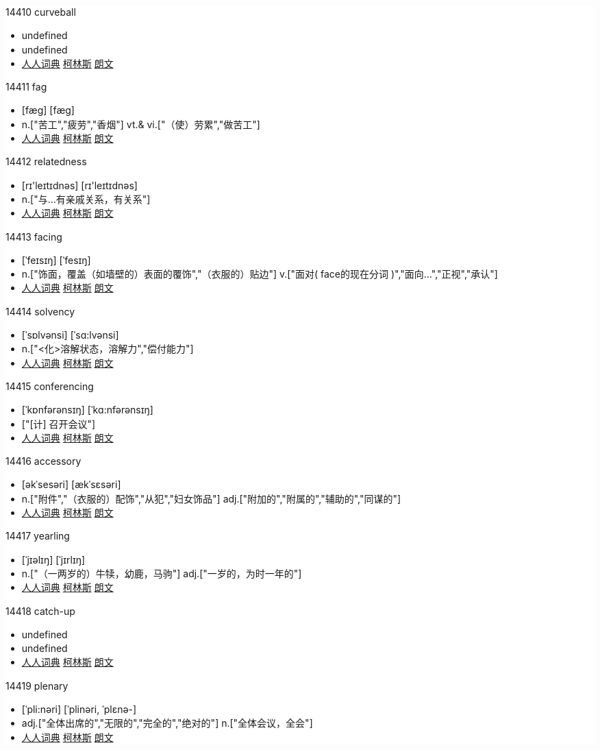 14410 curveball 
- undefined 
- undefined 
- [人人词典](https://www.91dict.com/words?w=curveball) [柯林斯](https://www.collinsdictionary.com/zh/dictionary/english/curveball) [朗文](https://www.ldoceonline.com/dictionary/curveball) 

14411 fag 
- [fæg]  [fæɡ] 
- n.["苦工","疲劳","香烟"]  vt.& vi.["（使）劳累","做苦工"]   
- [人人词典](https://www.91dict.com/words?w=fag) [柯林斯](https://www.collinsdictionary.com/zh/dictionary/english/fag) [朗文](https://www.ldoceonline.com/dictionary/fag) 

14412 relatedness 
- [rɪ'leɪtɪdnəs]  [rɪ'leɪtɪdnəs] 
- n.["与…有亲戚关系，有关系"]   
- [人人词典](https://www.91dict.com/words?w=relatedness) [柯林斯](https://www.collinsdictionary.com/zh/dictionary/english/relatedness) [朗文](https://www.ldoceonline.com/dictionary/relatedness) 

14413 facing 
- [ˈfeɪsɪŋ]  [ˈfesɪŋ] 
- n.["饰面，覆盖（如墙壁的）表面的覆饰","（衣服的）贴边"]  v.["面对( face的现在分词 )","面向…","正视","承认"]   
- [人人词典](https://www.91dict.com/words?w=facing) [柯林斯](https://www.collinsdictionary.com/zh/dictionary/english/facing) [朗文](https://www.ldoceonline.com/dictionary/facing) 

14414 solvency 
- [ˈsɒlvənsi]  [ˈsɑ:lvənsi] 
- n.["<化>溶解状态，溶解力","偿付能力"]   
- [人人词典](https://www.91dict.com/words?w=solvency) [柯林斯](https://www.collinsdictionary.com/zh/dictionary/english/solvency) [朗文](https://www.ldoceonline.com/dictionary/solvency) 

14415 conferencing 
- [ˈkɒnfərənsɪŋ]  [ˈkɑ:nfərənsɪŋ] 
- ["[计] 召开会议"]   
- [人人词典](https://www.91dict.com/words?w=conferencing) [柯林斯](https://www.collinsdictionary.com/zh/dictionary/english/conferencing) [朗文](https://www.ldoceonline.com/dictionary/conferencing) 

14416 accessory 
- [əkˈsesəri]  [ækˈsɛsəri] 
- n.["附件","（衣服的）配饰","从犯","妇女饰品"]  adj.["附加的","附属的","辅助的","同谋的"]   
- [人人词典](https://www.91dict.com/words?w=accessory) [柯林斯](https://www.collinsdictionary.com/zh/dictionary/english/accessory) [朗文](https://www.ldoceonline.com/dictionary/accessory) 

14417 yearling 
- [ˈjɪəlɪŋ]  [ˈjɪrlɪŋ] 
- n.["（一两岁的）牛犊，幼鹿，马驹"]  adj.["一岁的，为时一年的"]   
- [人人词典](https://www.91dict.com/words?w=yearling) [柯林斯](https://www.collinsdictionary.com/zh/dictionary/english/yearling) [朗文](https://www.ldoceonline.com/dictionary/yearling) 

14418 catch-up 
- undefined 
- undefined 
- [人人词典](https://www.91dict.com/words?w=catch-up) [柯林斯](https://www.collinsdictionary.com/zh/dictionary/english/catch-up) [朗文](https://www.ldoceonline.com/dictionary/catch-up) 

14419 plenary 
- [ˈpli:nəri]  [ˈplinəri, ˈplɛnə-] 
- adj.["全体出席的","无限的","完全的","绝对的"]  n.["全体会议，全会"]   
- [人人词典](https://www.91dict.com/words?w=plenary) [柯林斯](https://www.collinsdictionary.com/zh/dictionary/english/plenary) [朗文](https://www.ldoceonline.com/dictionary/plenary) 
